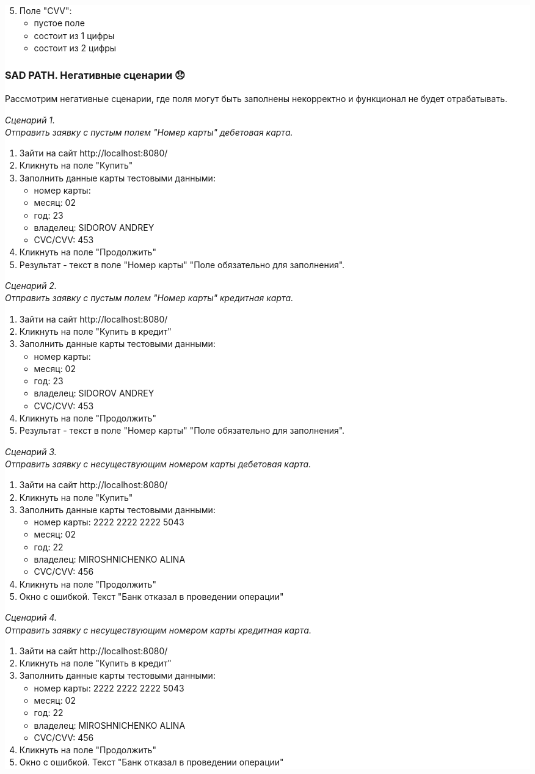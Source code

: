 5. Поле "CVV":
   * пустое поле
   * состоит из 1 цифры
   * состоит из 2 цифры

### SAD PATH. Негативные сценарии :disappointed:
Рассмотрим негативные сценарии, где поля могут быть заполнены некорректно и функционал не будет отрабатывать.

_Сценарий 1._   
_Отправить заявку с пустым полем "Номер карты" дебетовая карта._
1. Зайти на сайт http://localhost:8080/
1. Кликнуть на поле "Купить"
1. Заполнить данные карты тестовыми данными:
    * номер карты:
    * месяц: 02
    * год: 23
    * владелец: SIDOROV ANDREY
    * CVC/CVV: 453
4. Кликнуть на поле "Продолжить"
5. Результат - текст в поле "Номер карты" "Поле обязательно для заполнения".

_Сценарий 2._   
_Отправить заявку с пустым полем "Номер карты" кредитная карта._
1. Зайти на сайт http://localhost:8080/
1. Кликнуть на поле "Купить в кредит"
1. Заполнить данные карты тестовыми данными:
   * номер карты:
   * месяц: 02
   * год: 23
   * владелец: SIDOROV ANDREY
   * CVC/CVV: 453
4. Кликнуть на поле "Продолжить"
5. Результат - текст в поле "Номер карты" "Поле обязательно для заполнения".

_Сценарий 3._  
_Отправить заявку с несуществующим номером карты дебетовая карта._
1. Зайти на сайт http://localhost:8080/
1. Кликнуть на поле "Купить"
1. Заполнить данные карты тестовыми данными:
    * номер карты: 2222 2222 2222 5043
    * месяц: 02
    * год: 22
    * владелец: MIROSHNICHENKO ALINA
    * CVC/CVV: 456
4. Кликнуть на поле "Продолжить"
5. Окно с ошибкой. Текст "Банк отказал в проведении операции"

_Сценарий 4._  
_Отправить заявку с несуществующим номером карты кредитная карта._
1. Зайти на сайт http://localhost:8080/
1. Кликнуть на поле "Купить в кредит"
1. Заполнить данные карты тестовыми данными:
   * номер карты: 2222 2222 2222 5043
   * месяц: 02
   * год: 22
   * владелец: MIROSHNICHENKO ALINA
   * CVC/CVV: 456
4. Кликнуть на поле "Продолжить"
5. Окно с ошибкой. Текст "Банк отказал в проведении операции"
